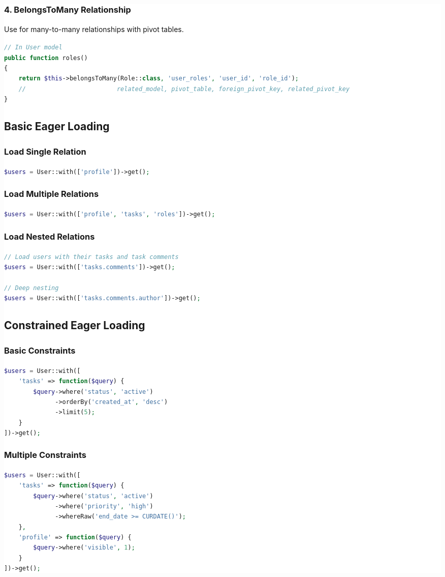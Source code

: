 ### 4. BelongsToMany Relationship
Use for many-to-many relationships with pivot tables.

```php
// In User model
public function roles()
{
    return $this->belongsToMany(Role::class, 'user_roles', 'user_id', 'role_id');
    //                         related_model, pivot_table, foreign_pivot_key, related_pivot_key
}
```

## Basic Eager Loading

### Load Single Relation
```php
$users = User::with(['profile'])->get();
```

### Load Multiple Relations
```php
$users = User::with(['profile', 'tasks', 'roles'])->get();
```

### Load Nested Relations
```php
// Load users with their tasks and task comments
$users = User::with(['tasks.comments'])->get();

// Deep nesting
$users = User::with(['tasks.comments.author'])->get();
```

## Constrained Eager Loading

### Basic Constraints
```php
$users = User::with([
    'tasks' => function($query) {
        $query->where('status', 'active')
              ->orderBy('created_at', 'desc')
              ->limit(5);
    }
])->get();
```

### Multiple Constraints
```php
$users = User::with([
    'tasks' => function($query) {
        $query->where('status', 'active')
              ->where('priority', 'high')
              ->whereRaw('end_date >= CURDATE()');
    },
    'profile' => function($query) {
        $query->where('visible', 1);
    }
])->get();
```
